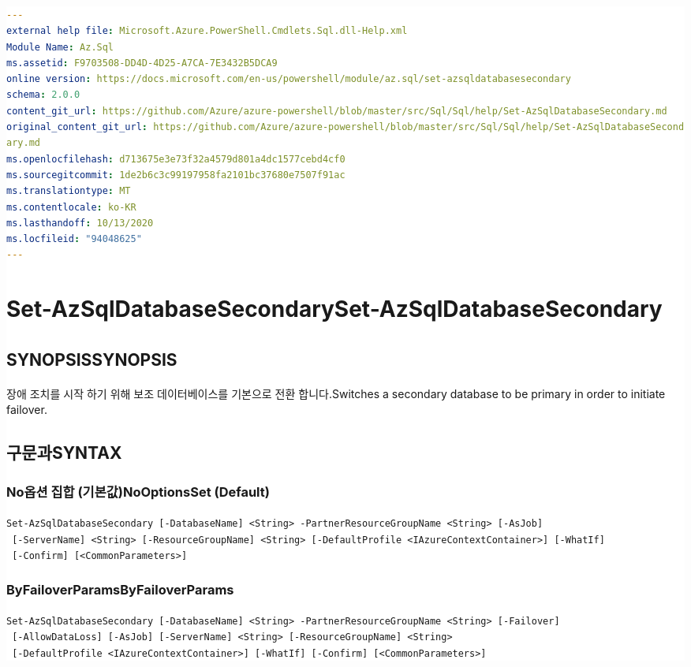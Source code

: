 ```yaml
---
external help file: Microsoft.Azure.PowerShell.Cmdlets.Sql.dll-Help.xml
Module Name: Az.Sql
ms.assetid: F9703508-DD4D-4D25-A7CA-7E3432B5DCA9
online version: https://docs.microsoft.com/en-us/powershell/module/az.sql/set-azsqldatabasesecondary
schema: 2.0.0
content_git_url: https://github.com/Azure/azure-powershell/blob/master/src/Sql/Sql/help/Set-AzSqlDatabaseSecondary.md
original_content_git_url: https://github.com/Azure/azure-powershell/blob/master/src/Sql/Sql/help/Set-AzSqlDatabaseSecondary.md
ms.openlocfilehash: d713675e3e73f32a4579d801a4dc1577cebd4cf0
ms.sourcegitcommit: 1de2b6c3c99197958fa2101bc37680e7507f91ac
ms.translationtype: MT
ms.contentlocale: ko-KR
ms.lasthandoff: 10/13/2020
ms.locfileid: "94048625"
---
```

# <span data-ttu-id="be53b-101">Set-AzSqlDatabaseSecondary</span><span class="sxs-lookup"><span data-stu-id="be53b-101">Set-AzSqlDatabaseSecondary</span></span>

## <span data-ttu-id="be53b-102">SYNOPSIS</span><span class="sxs-lookup"><span data-stu-id="be53b-102">SYNOPSIS</span></span>
<span data-ttu-id="be53b-103">장애 조치를 시작 하기 위해 보조 데이터베이스를 기본으로 전환 합니다.</span><span class="sxs-lookup"><span data-stu-id="be53b-103">Switches a secondary database to be primary in order to initiate failover.</span></span>

## <span data-ttu-id="be53b-104">구문과</span><span class="sxs-lookup"><span data-stu-id="be53b-104">SYNTAX</span></span>

### <span data-ttu-id="be53b-105">No옵션 집합 (기본값)</span><span class="sxs-lookup"><span data-stu-id="be53b-105">NoOptionsSet (Default)</span></span>
```
Set-AzSqlDatabaseSecondary [-DatabaseName] <String> -PartnerResourceGroupName <String> [-AsJob]
 [-ServerName] <String> [-ResourceGroupName] <String> [-DefaultProfile <IAzureContextContainer>] [-WhatIf]
 [-Confirm] [<CommonParameters>]
```

### <span data-ttu-id="be53b-106">ByFailoverParams</span><span class="sxs-lookup"><span data-stu-id="be53b-106">ByFailoverParams</span></span>
```
Set-AzSqlDatabaseSecondary [-DatabaseName] <String> -PartnerResourceGroupName <String> [-Failover]
 [-AllowDataLoss] [-AsJob] [-ServerName] <String> [-ResourceGroupName] <String>
 [-DefaultProfile <IAzureContextContainer>] [-WhatIf] [-Confirm] [<CommonParameters>]
```
